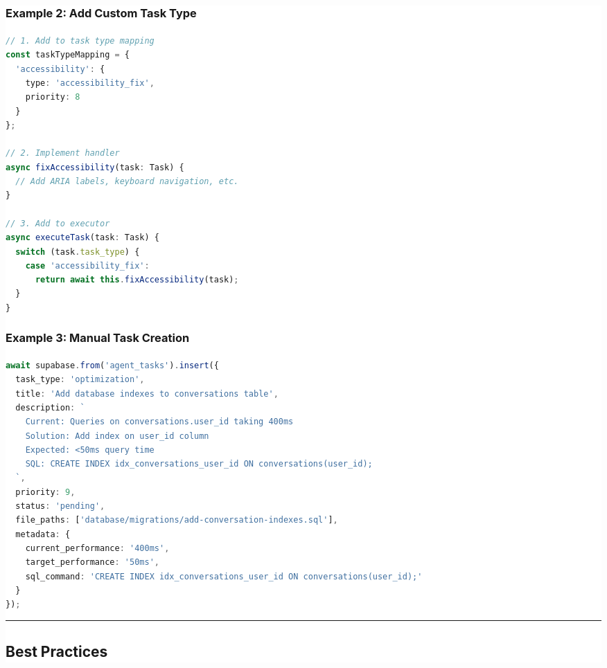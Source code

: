 ### Example 2: Add Custom Task Type

```typescript
// 1. Add to task type mapping
const taskTypeMapping = {
  'accessibility': {
    type: 'accessibility_fix',
    priority: 8
  }
};

// 2. Implement handler
async fixAccessibility(task: Task) {
  // Add ARIA labels, keyboard navigation, etc.
}

// 3. Add to executor
async executeTask(task: Task) {
  switch (task.task_type) {
    case 'accessibility_fix':
      return await this.fixAccessibility(task);
  }
}
```

### Example 3: Manual Task Creation

```typescript
await supabase.from('agent_tasks').insert({
  task_type: 'optimization',
  title: 'Add database indexes to conversations table',
  description: `
    Current: Queries on conversations.user_id taking 400ms
    Solution: Add index on user_id column
    Expected: <50ms query time
    SQL: CREATE INDEX idx_conversations_user_id ON conversations(user_id);
  `,
  priority: 9,
  status: 'pending',
  file_paths: ['database/migrations/add-conversation-indexes.sql'],
  metadata: {
    current_performance: '400ms',
    target_performance: '50ms',
    sql_command: 'CREATE INDEX idx_conversations_user_id ON conversations(user_id);'
  }
});
```

---

## Best Practices
